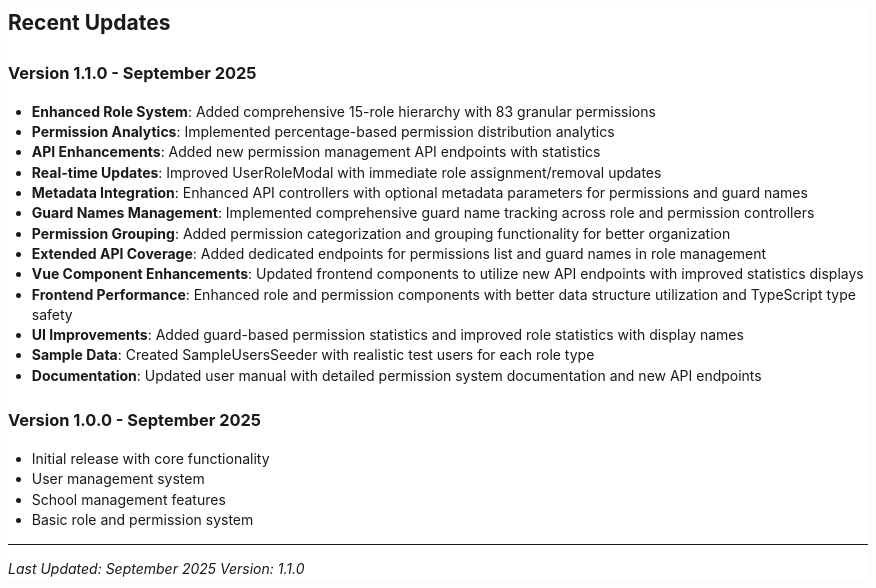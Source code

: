 
## Recent Updates

### Version 1.1.0 - September 2025
- **Enhanced Role System**: Added comprehensive 15-role hierarchy with 83 granular permissions
- **Permission Analytics**: Implemented percentage-based permission distribution analytics
- **API Enhancements**: Added new permission management API endpoints with statistics
- **Real-time Updates**: Improved UserRoleModal with immediate role assignment/removal updates
- **Metadata Integration**: Enhanced API controllers with optional metadata parameters for permissions and guard names
- **Guard Names Management**: Implemented comprehensive guard name tracking across role and permission controllers
- **Permission Grouping**: Added permission categorization and grouping functionality for better organization
- **Extended API Coverage**: Added dedicated endpoints for permissions list and guard names in role management
- **Vue Component Enhancements**: Updated frontend components to utilize new API endpoints with improved statistics displays
- **Frontend Performance**: Enhanced role and permission components with better data structure utilization and TypeScript type safety
- **UI Improvements**: Added guard-based permission statistics and improved role statistics with display names
- **Sample Data**: Created SampleUsersSeeder with realistic test users for each role type
- **Documentation**: Updated user manual with detailed permission system documentation and new API endpoints

### Version 1.0.0 - September 2025
- Initial release with core functionality
- User management system
- School management features
- Basic role and permission system

---

*Last Updated: September 2025*
*Version: 1.1.0*